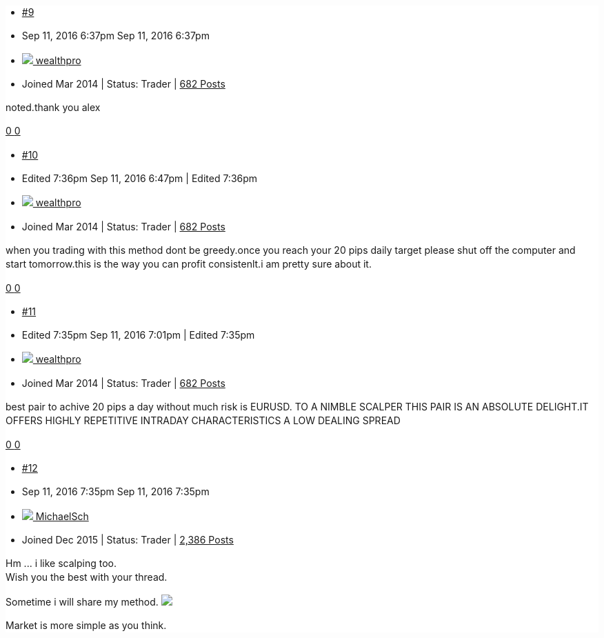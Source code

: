   * [#9](/thread/post/9131975#post9131975 "Post Permalink")

  * Sep 11, 2016 6:37pm  Sep 11, 2016 6:37pm 

  * [![](https://assets.faireconomy.media/nfs/customavatars/thumbs/medium/avatar366189_1.gif) wealthpro](wealthpro)

  * Joined Mar 2014 | Status: Trader | [682 Posts](/search?do=process&provider=Member&searchuser=366189)

noted.thank you alex 

[0 ](javascript:void\(0\);) [0 ](javascript:void\(0\);)

  * [#10](/thread/post/9131979#post9131979 "Post Permalink")

  * Edited 7:36pm  Sep 11, 2016 6:47pm | Edited 7:36pm 

  * [![](https://assets.faireconomy.media/nfs/customavatars/thumbs/medium/avatar366189_1.gif) wealthpro](wealthpro)

  * Joined Mar 2014 | Status: Trader | [682 Posts](/search?do=process&provider=Member&searchuser=366189)

when you trading with this method dont be greedy.once you reach your 20 pips daily target please shut off the computer and start tomorrow.this is the way you can profit consistenlt.i am pretty sure about it. 

[0 ](javascript:void\(0\);) [0 ](javascript:void\(0\);)

  * [#11](/thread/post/9131990#post9131990 "Post Permalink")

  * Edited 7:35pm  Sep 11, 2016 7:01pm | Edited 7:35pm 

  * [![](https://assets.faireconomy.media/nfs/customavatars/thumbs/medium/avatar366189_1.gif) wealthpro](wealthpro)

  * Joined Mar 2014 | Status: Trader | [682 Posts](/search?do=process&provider=Member&searchuser=366189)

best pair to achive 20 pips a day without much risk is EURUSD. TO A NIMBLE SCALPER THIS PAIR IS AN ABSOLUTE DELIGHT.IT OFFERS HIGHLY REPETITIVE INTRADAY CHARACTERISTICS A LOW DEALING SPREAD 

[0 ](javascript:void\(0\);) [0 ](javascript:void\(0\);)

  * [#12](/thread/post/9132012#post9132012 "Post Permalink")

  * Sep 11, 2016 7:35pm  Sep 11, 2016 7:35pm 

  * [![](https://assets.faireconomy.media/nfs/customavatars/thumbs/medium/avatar438596_4.gif) MichaelSch](michaelsch)

  * Joined Dec 2015 | Status: Trader | [2,386 Posts](/search?do=process&provider=Member&searchuser=438596)

Hm ... i like scalping too.  
Wish you the best with your thread.  
  
Sometime i will share my method. ![](https://resources.faireconomy.media/images/emojis/64/1f609.png?v=15.1)

Market is more simple as you think.
